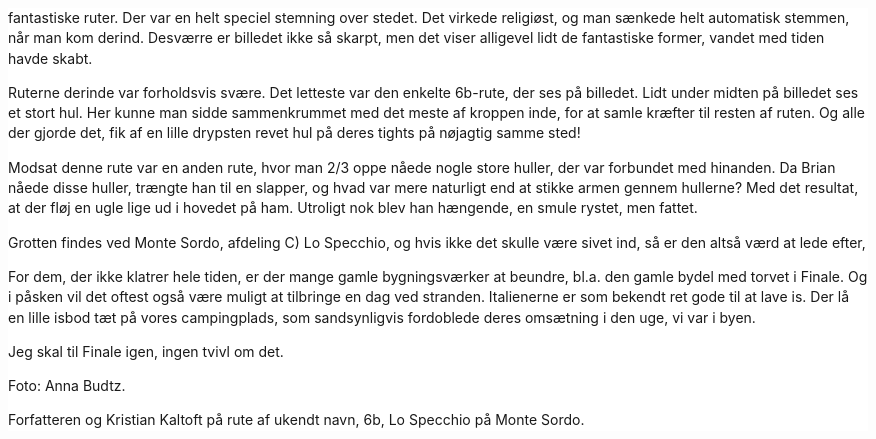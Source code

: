 fantastiske ruter. Der var en helt speciel
stemning over stedet. Det virkede
religiøst, og man sænkede helt
automatisk stemmen, når man kom
derind. Desværre er billedet ikke så
skarpt, men det viser alligevel lidt de
fantastiske former, vandet med tiden
havde skabt.

Ruterne derinde var forholdsvis svære.
Det letteste var den enkelte 6b-rute, der
ses på billedet. Lidt under midten på
billedet ses et stort hul. Her kunne man
sidde sammenkrummet med det meste af
kroppen inde, for at samle kræfter til
resten af ruten. Og alle der gjorde det,
fik af en lille drypsten revet hul på deres
tights på nøjagtig samme sted!

Modsat denne rute var en anden rute,
hvor man 2/3 oppe nåede nogle store
huller, der var forbundet med hinanden.
Da Brian nåede disse huller, trængte han
til en slapper, og hvad var mere naturligt
end at stikke armen gennem hullerne?
Med det resultat, at der fløj en ugle lige
ud i hovedet på ham. Utroligt nok blev
han hængende, en smule rystet, men
fattet.

Grotten findes ved Monte Sordo,
afdeling C) Lo Specchio, og hvis ikke
det skulle være sivet ind, så er den altså
værd at lede efter,

For dem, der ikke klatrer hele tiden, er
der mange gamle bygningsværker at
beundre, bl.a. den gamle bydel med
torvet i Finale. Og i påsken vil det oftest
også være muligt at tilbringe en dag ved
stranden. Italienerne er som bekendt ret
gode til at lave is. Der lå en lille isbod
tæt på vores campingplads, som
sandsynligvis fordoblede deres
omsætning i den uge, vi var i byen.

Jeg skal til Finale igen, ingen tvivl om
det.

Foto: Anna Budtz.

Forfatteren og Kristian Kaltoft på rute
af ukendt navn, 6b, Lo Specchio på
Monte Sordo.
